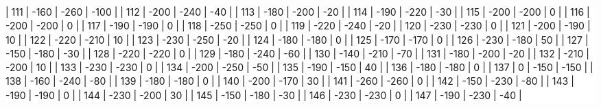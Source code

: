 |     111     |    -160    |    -260    |   -100   |
|     112     |    -200    |    -240    |   -40    |
|     113     |    -180    |    -200    |   -20    |
|     114     |    -190    |    -220    |   -30    |
|     115     |    -200    |    -200    |    0     |
|     116     |    -200    |    -200    |    0     |
|     117     |    -190    |    -190    |    0     |
|     118     |    -250    |    -250    |    0     |
|     119     |    -220    |    -240    |   -20    |
|     120     |    -230    |    -230    |    0     |
|     121     |    -200    |    -190    |    10    |
|     122     |    -220    |    -210    |    10    |
|     123     |    -230    |    -250    |   -20    |
|     124     |    -180    |    -180    |    0     |
|     125     |    -170    |    -170    |    0     |
|     126     |    -230    |    -180    |    50    |
|     127     |    -150    |    -180    |   -30    |
|     128     |    -220    |    -220    |    0     |
|     129     |    -180    |    -240    |   -60    |
|     130     |    -140    |    -210    |   -70    |
|     131     |    -180    |    -200    |   -20    |
|     132     |    -210    |    -200    |    10    |
|     133     |    -230    |    -230    |    0     |
|     134     |    -200    |    -250    |   -50    |
|     135     |    -190    |    -150    |    40    |
|     136     |    -180    |    -180    |    0     |
|     137     |     0      |    -150    |   -150   |
|     138     |    -160    |    -240    |   -80    |
|     139     |    -180    |    -180    |    0     |
|     140     |    -200    |    -170    |    30    |
|     141     |    -260    |    -260    |    0     |
|     142     |    -150    |    -230    |   -80    |
|     143     |    -190    |    -190    |    0     |
|     144     |    -230    |    -200    |    30    |
|     145     |    -150    |    -180    |   -30    |
|     146     |    -230    |    -230    |    0     |
|     147     |    -190    |    -230    |   -40    |